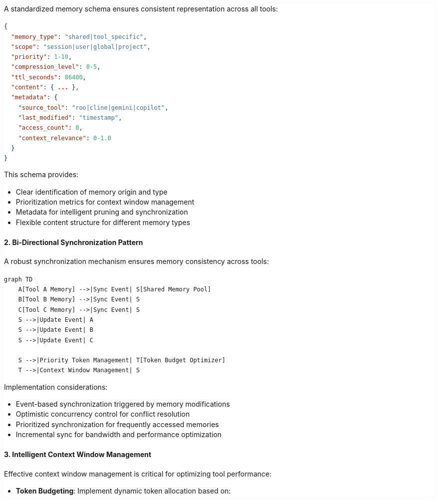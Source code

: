 A standardized memory schema ensures consistent representation across all tools:

```json
{
  "memory_type": "shared|tool_specific",
  "scope": "session|user|global|project",
  "priority": 1-10,
  "compression_level": 0-5,
  "ttl_seconds": 86400,
  "content": { ... },
  "metadata": {
    "source_tool": "roo|cline|gemini|copilot",
    "last_modified": "timestamp",
    "access_count": 0,
    "context_relevance": 0-1.0
  }
}
```

This schema provides:

- Clear identification of memory origin and type
- Prioritization metrics for context window management
- Metadata for intelligent pruning and synchronization
- Flexible content structure for different memory types

#### 2. Bi-Directional Synchronization Pattern

A robust synchronization mechanism ensures memory consistency across tools:

```mermaid
graph TD
    A[Tool A Memory] -->|Sync Event| S[Shared Memory Pool]
    B[Tool B Memory] -->|Sync Event| S
    C[Tool C Memory] -->|Sync Event| S
    S -->|Update Event| A
    S -->|Update Event| B
    S -->|Update Event| C

    S -->|Priority Token Management| T[Token Budget Optimizer]
    T -->|Context Window Management| S
```

Implementation considerations:

- Event-based synchronization triggered by memory modifications
- Optimistic concurrency control for conflict resolution
- Prioritized synchronization for frequently accessed memories
- Incremental sync for bandwidth and performance optimization

#### 3. Intelligent Context Window Management

Effective context window management is critical for optimizing tool performance:

- **Token Budgeting**: Implement dynamic token allocation based on:
